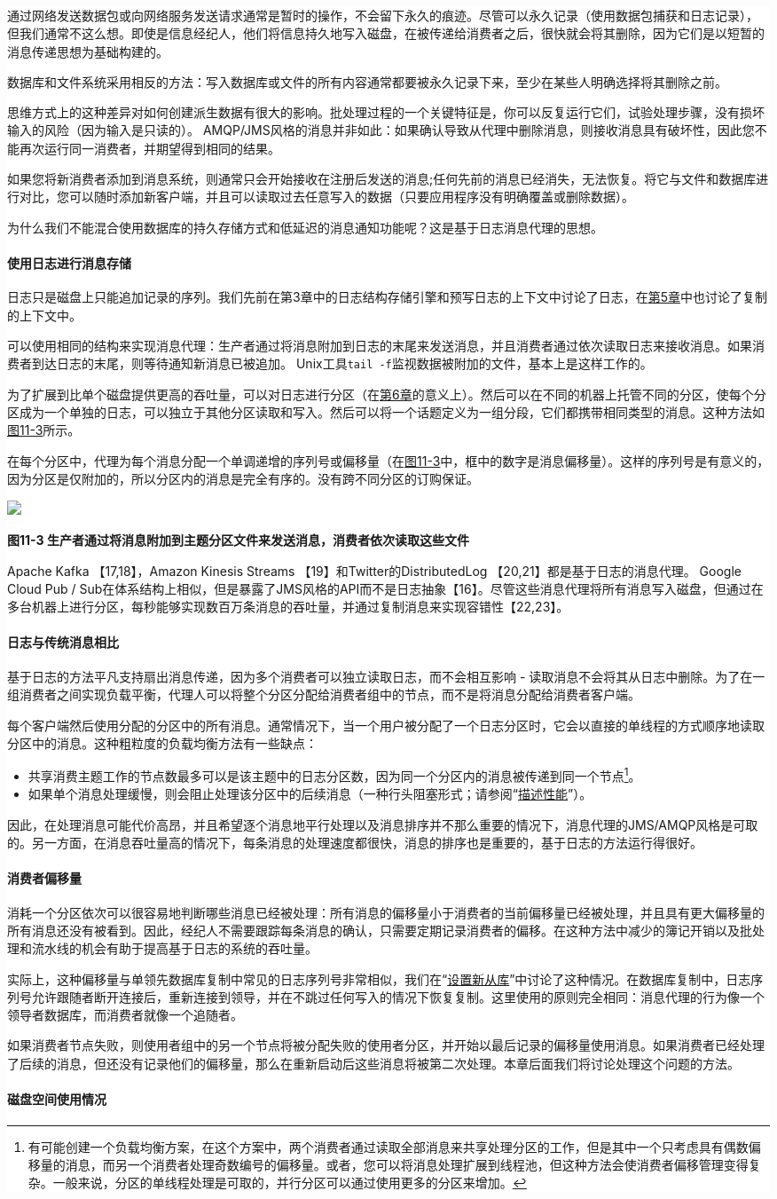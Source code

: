 通过网络发送数据包或向网络服务发送请求通常是暂时的操作，不会留下永久的痕迹。尽管可以永久记录（使用数据包捕获和日志记录），但我们通常不这么想。即使是信息经纪人，他们将信息持久地写入磁盘，在被传递给消费者之后，很快就会将其删除，因为它们是以短暂的消息传递思想为基础构建的。

数据库和文件系统采用相反的方法：写入数据库或文件的所有内容通常都要被永久记录下来，至少在某些人明确选择将其删除之前。

思维方式上的这种差异对如何创建派生数据有很大的影响。批处理过程的一个关键特征是，你可以反复运行它们，试验处理步骤，没有损坏输入的风险（因为输入是只读的）。 AMQP/JMS风格的消息并非如此：如果确认导致从代理中删除消息，则接收消息具有破坏性，因此您不能再次运行同一消费者，并期望得到相同的结果。

如果您将新消费者添加到消息系统，则通常只会开始接收在注册后发送的消息;任何先前的消息已经消失，无法恢复。将它与文件和数据库进行对比，您可以随时添加新客户端，并且可以读取过去任意写入的数据（只要应用程序没有明确覆盖或删除数据）。

为什么我们不能混合使用数据库的持久存储方式和低延迟的消息通知功能呢？这是基于日志消息代理的思想。

#### 使用日志进行消息存储

日志只是磁盘上只能追加记录的序列。我们先前在第3章中的日志结构存储引擎和预写日志的上下文中讨论了日志，在[第5章](ch5.md)中也讨论了复制的上下文中。

可以使用相同的结构来实现消息代理：生产者通过将消息附加到日志的末尾来发送消息，并且消费者通过依次读取日志来接收消息。如果消费者到达日志的末尾，则等待通知新消息已被追加。 Unix工具`tail -f`监视数据被附加的文件，基本上是这样工作的。

为了扩展到比单个磁盘提供更高的吞吐量，可以对日志进行分区（在[第6章](ch6.md)的意义上）。然后可以在不同的机器上托管不同的分区，使每个分区成为一个单独的日志，可以独立于其他分区读取和写入。然后可以将一个话题定义为一组分段，它们都携带相同类型的消息。这种方法如[图11-3](img/fig11-3.png)所示。

在每个分区中，代理为每个消息分配一个单调递增的序列号或偏移量（在[图11-3](img/fig11-3.png)中，框中的数字是消息偏移量）。这样的序列号是有意义的，因为分区是仅附加的，所以分区内的消息是完全有序的。没有跨不同分区的订购保证。

![](img/fig11-3.png)

**图11-3 生产者通过将消息附加到主题分区文件来发送消息，消费者依次读取这些文件**

Apache Kafka 【17,18】，Amazon Kinesis Streams 【19】和Twitter的DistributedLog 【20,21】都是基于日志的消息代理。 Google Cloud Pub / Sub在体系结构上相似，但是暴露了JMS风格的API而不是日志抽象【16】。尽管这些消息代理将所有消息写入磁盘，但通过在多台机器上进行分区，每秒能够实现数百万条消息的吞吐量，并通过复制消息来实现容错性【22,23】。

#### 日志与传统消息相比

基于日志的方法平凡支持扇出消息传递，因为多个消费者可以独立读取日志，而不会相互影响 - 读取消息不会将其从日志中删除。为了在一组消费者之间实现负载平衡，代理人可以将整个分区分配给消费者组中的节点，而不是将消息分配给消费者客户端。

每个客户端然后使用分配的分区中的所有消息。通常情况下，当一个用户被分配了一个日志分区时，它会以直接的单线程的方式顺序地读取分区中的消息。这种粗粒度的负载均衡方法有一些缺点：

* 共享消费主题工作的节点数最多可以是该主题中的日志分区数，因为同一个分区内的消息被传递到同一个节点[^i]。
* 如果单个消息处理缓慢，则会阻止处理该分区中的后续消息（一种行头阻塞形式；请参阅“[描述性能](ch1.md#描述性能)”）。

因此，在处理消息可能代价高昂，并且希望逐个消息地平行处理以及消息排序并不那么重要的情况下，消息代理的JMS/AMQP风格是可取的。另一方面，在消息吞吐量高的情况下，每条消息的处理速度都很快，消息的排序也是重要的，基于日志的方法运行得很好。

[^i]: 有可能创建一个负载均衡方案，在这个方案中，两个消费者通过读取全部消息来共享处理分区的工作，但是其中一个只考虑具有偶数偏移量的消息，而另一个消费者处理奇数编号的偏移量。或者，您可以将消息处理扩展到线程池，但这种方法会使消费者偏移管理变得复杂。一般来说，分区的单线程处理是可取的，并行分区可以通过使用更多的分区来增加。

#### 消费者偏移量

消耗一个分区依次可以很容易地判断哪些消息已经被处理：所有消息的偏移量小于消费者的当前偏移量已经被处理，并且具有更大偏移量的所有消息还没有被看到。因此，经纪人不需要跟踪每条消息的确认，只需要定期记录消费者的偏移。在这种方法中减少的簿记开销以及批处理和流水线的机会有助于提高基于日志的系统的吞吐量。

实际上，这种偏移量与单领先数据库复制中常见的日志序列号非常相似，我们在“[设置新从库](ch5.md#设置新从库)”中讨论了这种情况。在数据库复制中，日志序列号允许跟随者断开连接后，重新连接到领导，并在不跳过任何写入的情况下恢复复制。这里使用的原则完全相同：消息代理的行为像一个领导者数据库，而消费者就像一个追随者。

如果消费者节点失败，则使用者组中的另一个节点将被分配失败的使用者分区，并开始以最后记录的偏移量使用消息。如果消费者已经处理了后续的消息，但还没有记录他们的偏移量，那么在重新启动后这些消息将被第二次处理。本章后面我们将讨论处理这个问题的方法。

#### 磁盘空间使用情况


[^ii]: 感谢Flink社区的Kostas Kloudas提出这个比喻。
[^iii]: 如果你把一个流视为一个表的衍生物，如[图11-6](img/fig11-6.png)所示，并且把一个连接看作是两个表u·v的乘积，那么会发生一些有趣的事情：物化连接的变化流遵循产品规则(u·v)'= u'v + uv'(u·v)'= u'v + uv'。 换句话说，任何tweets的变化都与当前的追随者联系在一起，任何追随者的变化都与当前的tweets 【49,50】相结合。